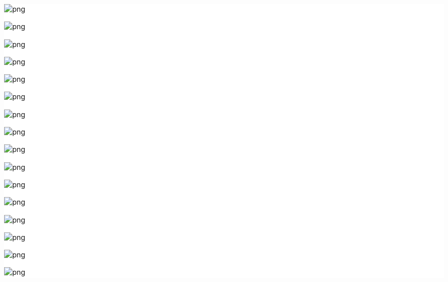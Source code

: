 

![png](output_35_527.png)



![png](output_35_528.png)



![png](output_35_529.png)



![png](output_35_530.png)



![png](output_35_531.png)



![png](output_35_532.png)



![png](output_35_533.png)



![png](output_35_534.png)



![png](output_35_535.png)



![png](output_35_536.png)



![png](output_35_537.png)



![png](output_35_538.png)



![png](output_35_539.png)



![png](output_35_540.png)



![png](output_35_541.png)



![png](output_35_542.png)
